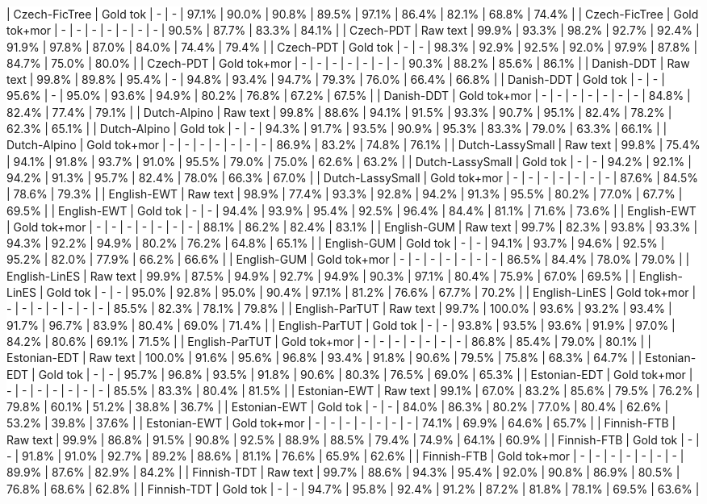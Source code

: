 | Czech-FicTree              | Gold tok     | -      | -      | 97.1% | 90.0% | 90.8%  | 89.5%   | 97.1%  | 86.4% | 82.1% | 68.8% | 74.4% |
| Czech-FicTree              | Gold tok+mor | -      | -      | -     | -     | -      | -       | -      | 90.5% | 87.7% | 83.3% | 84.1% |
| Czech-PDT                  | Raw text     | 99.9%  | 93.3%  | 98.2% | 92.7% | 92.4%  | 91.9%   | 97.8%  | 87.0% | 84.0% | 74.4% | 79.4% |
| Czech-PDT                  | Gold tok     | -      | -      | 98.3% | 92.9% | 92.5%  | 92.0%   | 97.9%  | 87.8% | 84.7% | 75.0% | 80.0% |
| Czech-PDT                  | Gold tok+mor | -      | -      | -     | -     | -      | -       | -      | 90.3% | 88.2% | 85.6% | 86.1% |
| Danish-DDT                 | Raw text     | 99.8%  | 89.8%  | 95.4% | -     | 94.8%  | 93.4%   | 94.7%  | 79.3% | 76.0% | 66.4% | 66.8% |
| Danish-DDT                 | Gold tok     | -      | -      | 95.6% | -     | 95.0%  | 93.6%   | 94.9%  | 80.2% | 76.8% | 67.2% | 67.5% |
| Danish-DDT                 | Gold tok+mor | -      | -      | -     | -     | -      | -       | -      | 84.8% | 82.4% | 77.4% | 79.1% |
| Dutch-Alpino               | Raw text     | 99.8%  | 88.6%  | 94.1% | 91.5% | 93.3%  | 90.7%   | 95.1%  | 82.4% | 78.2% | 62.3% | 65.1% |
| Dutch-Alpino               | Gold tok     | -      | -      | 94.3% | 91.7% | 93.5%  | 90.9%   | 95.3%  | 83.3% | 79.0% | 63.3% | 66.1% |
| Dutch-Alpino               | Gold tok+mor | -      | -      | -     | -     | -      | -       | -      | 86.9% | 83.2% | 74.8% | 76.1% |
| Dutch-LassySmall           | Raw text     | 99.8%  | 75.4%  | 94.1% | 91.8% | 93.7%  | 91.0%   | 95.5%  | 79.0% | 75.0% | 62.6% | 63.2% |
| Dutch-LassySmall           | Gold tok     | -      | -      | 94.2% | 92.1% | 94.2%  | 91.3%   | 95.7%  | 82.4% | 78.0% | 66.3% | 67.0% |
| Dutch-LassySmall           | Gold tok+mor | -      | -      | -     | -     | -      | -       | -      | 87.6% | 84.5% | 78.6% | 79.3% |
| English-EWT                | Raw text     | 98.9%  | 77.4%  | 93.3% | 92.8% | 94.2%  | 91.3%   | 95.5%  | 80.2% | 77.0% | 67.7% | 69.5% |
| English-EWT                | Gold tok     | -      | -      | 94.4% | 93.9% | 95.4%  | 92.5%   | 96.4%  | 84.4% | 81.1% | 71.6% | 73.6% |
| English-EWT                | Gold tok+mor | -      | -      | -     | -     | -      | -       | -      | 88.1% | 86.2% | 82.4% | 83.1% |
| English-GUM                | Raw text     | 99.7%  | 82.3%  | 93.8% | 93.3% | 94.3%  | 92.2%   | 94.9%  | 80.2% | 76.2% | 64.8% | 65.1% |
| English-GUM                | Gold tok     | -      | -      | 94.1% | 93.7% | 94.6%  | 92.5%   | 95.2%  | 82.0% | 77.9% | 66.2% | 66.6% |
| English-GUM                | Gold tok+mor | -      | -      | -     | -     | -      | -       | -      | 86.5% | 84.4% | 78.0% | 79.0% |
| English-LinES              | Raw text     | 99.9%  | 87.5%  | 94.9% | 92.7% | 94.9%  | 90.3%   | 97.1%  | 80.4% | 75.9% | 67.0% | 69.5% |
| English-LinES              | Gold tok     | -      | -      | 95.0% | 92.8% | 95.0%  | 90.4%   | 97.1%  | 81.2% | 76.6% | 67.7% | 70.2% |
| English-LinES              | Gold tok+mor | -      | -      | -     | -     | -      | -       | -      | 85.5% | 82.3% | 78.1% | 79.8% |
| English-ParTUT             | Raw text     | 99.7%  | 100.0% | 93.6% | 93.2% | 93.4%  | 91.7%   | 96.7%  | 83.9% | 80.4% | 69.0% | 71.4% |
| English-ParTUT             | Gold tok     | -      | -      | 93.8% | 93.5% | 93.6%  | 91.9%   | 97.0%  | 84.2% | 80.6% | 69.1% | 71.5% |
| English-ParTUT             | Gold tok+mor | -      | -      | -     | -     | -      | -       | -      | 86.8% | 85.4% | 79.0% | 80.1% |
| Estonian-EDT               | Raw text     | 100.0% | 91.6%  | 95.6% | 96.8% | 93.4%  | 91.8%   | 90.6%  | 79.5% | 75.8% | 68.3% | 64.7% |
| Estonian-EDT               | Gold tok     | -      | -      | 95.7% | 96.8% | 93.5%  | 91.8%   | 90.6%  | 80.3% | 76.5% | 69.0% | 65.3% |
| Estonian-EDT               | Gold tok+mor | -      | -      | -     | -     | -      | -       | -      | 85.5% | 83.3% | 80.4% | 81.5% |
| Estonian-EWT               | Raw text     | 99.1%  | 67.0%  | 83.2% | 85.6% | 79.5%  | 76.2%   | 79.8%  | 60.1% | 51.2% | 38.8% | 36.7% |
| Estonian-EWT               | Gold tok     | -      | -      | 84.0% | 86.3% | 80.2%  | 77.0%   | 80.4%  | 62.6% | 53.2% | 39.8% | 37.6% |
| Estonian-EWT               | Gold tok+mor | -      | -      | -     | -     | -      | -       | -      | 74.1% | 69.9% | 64.6% | 65.7% |
| Finnish-FTB                | Raw text     | 99.9%  | 86.8%  | 91.5% | 90.8% | 92.5%  | 88.9%   | 88.5%  | 79.4% | 74.9% | 64.1% | 60.9% |
| Finnish-FTB                | Gold tok     | -      | -      | 91.8% | 91.0% | 92.7%  | 89.2%   | 88.6%  | 81.1% | 76.6% | 65.9% | 62.6% |
| Finnish-FTB                | Gold tok+mor | -      | -      | -     | -     | -      | -       | -      | 89.9% | 87.6% | 82.9% | 84.2% |
| Finnish-TDT                | Raw text     | 99.7%  | 88.6%  | 94.3% | 95.4% | 92.0%  | 90.8%   | 86.9%  | 80.5% | 76.8% | 68.6% | 62.8% |
| Finnish-TDT                | Gold tok     | -      | -      | 94.7% | 95.8% | 92.4%  | 91.2%   | 87.2%  | 81.8% | 78.1% | 69.5% | 63.6% |